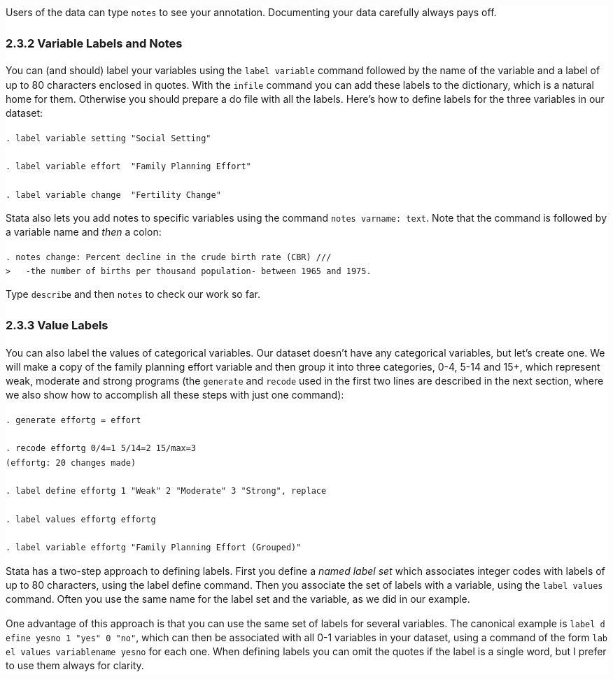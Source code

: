 Users of the data can type `notes` to see your annotation. Documenting your data carefully always pays off.

### 2.3.2 Variable Labels and Notes

You can (and should) label your variables using the `label variable` command followed by the name of the variable and a label of up to 80 characters enclosed in quotes. With the `infile` command you can add these labels to the dictionary, which is a natural home for them. Otherwise you should prepare a do file with all the labels. Here’s how to define labels for the three variables in our dataset:

```
. label variable setting "Social Setting"

. label variable effort  "Family Planning Effort"

. label variable change  "Fertility Change"
```

Stata also lets you add notes to specific variables using the command `notes varname: text`. Note that the command is followed by a variable name and *then* a colon:

```
. notes change: Percent decline in the crude birth rate (CBR) ///
>   -the number of births per thousand population- between 1965 and 1975.
```

Type `describe` and then `notes` to check our work so far.

### 2.3.3 Value Labels

You can also label the values of categorical variables. Our dataset doesn’t have any categorical variables, but let’s create one. We will make a copy of the family planning effort variable and then group it into three categories, 0-4, 5-14 and 15+, which represent weak, moderate and strong programs (the `generate` and `recode` used in the first two lines are described in the next section, where we also show how to accomplish all these steps with just one command):

```
. generate effortg = effort 

. recode effortg 0/4=1 5/14=2 15/max=3
(effortg: 20 changes made)

. label define effortg 1 "Weak" 2 "Moderate" 3 "Strong", replace

. label values effortg effortg

. label variable effortg "Family Planning Effort (Grouped)"
```

Stata has a two-step approach to defining labels. First you define a *named label set* which associates integer codes with labels of up to 80 characters, using the label define command. Then you associate the set of labels with a variable, using the `label values` command. Often you use the same name for the label set and the variable, as we did in our example.

One advantage of this approach is that you can use the same set of labels for several variables. The canonical example is `label define yesno 1 "yes" 0 "no"`, which can then be associated with all 0-1 variables in your dataset, using a command of the form `label values variablename yesno` for each one. When defining labels you can omit the quotes if the label is a single word, but I prefer to use them always for clarity.

